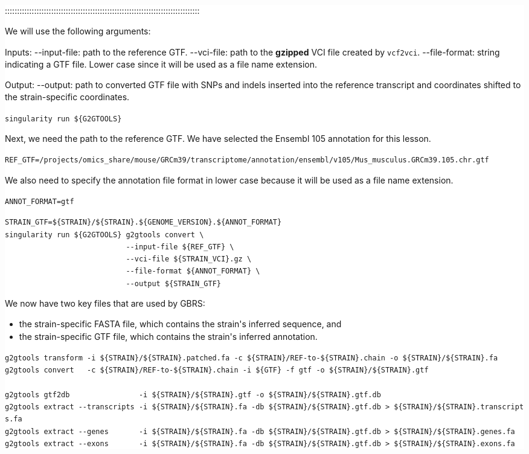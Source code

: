 ::::::::::::::::::::::::::::::::::::::::::::::::::::::::::::::::::::::::::::::::  

We will use the following arguments:

Inputs:
--input-file: path to the reference GTF.
--vci-file: path to the **gzipped** VCI file created by `vcf2vci`.
--file-format: string indicating a GTF file. Lower case since it will be used
as a file name extension.

Output:
--output: path to converted GTF file with SNPs and indels inserted into
the reference transcript and coordinates shifted to the strain-specific 
coordinates.

```
singularity run ${G2GTOOLS} 
```

Next, we need the path to the reference GTF. We have selected the Ensembl 105
annotation for this lesson.

```
REF_GTF=/projects/omics_share/mouse/GRCm39/transcriptome/annotation/ensembl/v105/Mus_musculus.GRCm39.105.chr.gtf
```

We also need to specify the annotation file format in lower case because it
will be used as a file name extension.

```
ANNOT_FORMAT=gtf
```

```
STRAIN_GTF=${STRAIN}/${STRAIN}.${GENOME_VERSION}.${ANNOT_FORMAT}
singularity run ${G2GTOOLS} g2gtools convert \
                            --input-file ${REF_GTF} \
                            --vci-file ${STRAIN_VCI}.gz \
                            --file-format ${ANNOT_FORMAT} \
                            --output ${STRAIN_GTF}
```

We now have two key files that are used by GBRS:

- the strain-specific FASTA file, which contains the strain's inferred sequence,
and
- the strain-specific GTF file, which contains the strain's inferred annotation.



```
g2gtools transform -i ${STRAIN}/${STRAIN}.patched.fa -c ${STRAIN}/REF-to-${STRAIN}.chain -o ${STRAIN}/${STRAIN}.fa
g2gtools convert   -c ${STRAIN}/REF-to-${STRAIN}.chain -i ${GTF} -f gtf -o ${STRAIN}/${STRAIN}.gtf

g2gtools gtf2db                -i ${STRAIN}/${STRAIN}.gtf -o ${STRAIN}/${STRAIN}.gtf.db
g2gtools extract --transcripts -i ${STRAIN}/${STRAIN}.fa -db ${STRAIN}/${STRAIN}.gtf.db > ${STRAIN}/${STRAIN}.transcripts.fa
g2gtools extract --genes       -i ${STRAIN}/${STRAIN}.fa -db ${STRAIN}/${STRAIN}.gtf.db > ${STRAIN}/${STRAIN}.genes.fa
g2gtools extract --exons       -i ${STRAIN}/${STRAIN}.fa -db ${STRAIN}/${STRAIN}.gtf.db > ${STRAIN}/${STRAIN}.exons.fa
```
